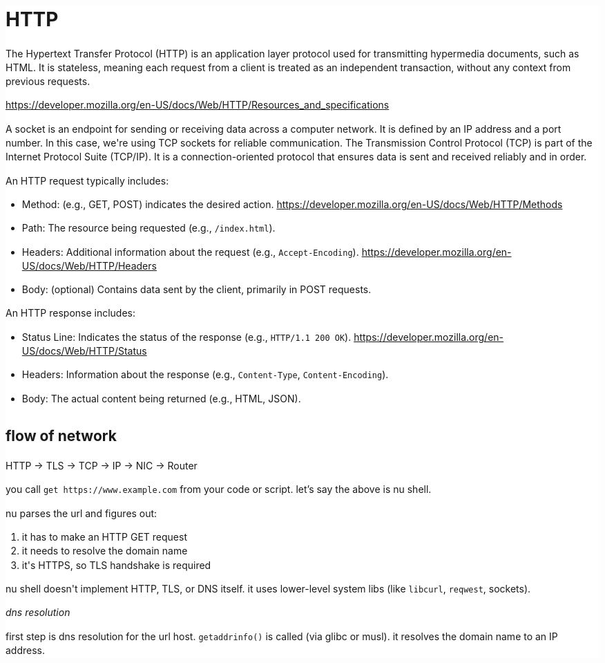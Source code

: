 # HTTP

The Hypertext Transfer Protocol (HTTP) is an application layer protocol used
for transmitting hypermedia documents, such as HTML. It is stateless, meaning
each request from a client is treated as an independent transaction, without any
context from previous requests.

<https://developer.mozilla.org/en-US/docs/Web/HTTP/Resources_and_specifications>

A socket is an endpoint for sending or receiving data across a computer
network. It is defined by an IP address and a port number. In this case,
we're using TCP sockets for reliable communication. The Transmission Control
Protocol (TCP) is part of the Internet Protocol Suite (TCP/IP). It is a
connection-oriented protocol that ensures data is sent and received reliably and
in order.

An HTTP request typically includes:

- Method: (e.g., GET, POST) indicates the desired action.
  <https://developer.mozilla.org/en-US/docs/Web/HTTP/Methods>

- Path: The resource being requested (e.g., `/index.html`).

- Headers: Additional information about the request (e.g., `Accept-Encoding`).
  <https://developer.mozilla.org/en-US/docs/Web/HTTP/Headers>

- Body: (optional) Contains data sent by the client, primarily in POST requests.

An HTTP response includes:

- Status Line: Indicates the status of the response (e.g., `HTTP/1.1 200 OK`).
  <https://developer.mozilla.org/en-US/docs/Web/HTTP/Status>

- Headers: Information about the response (e.g., `Content-Type`, `Content-Encoding`).

- Body: The actual content being returned (e.g., HTML, JSON).

flow of network
---------------

HTTP -> TLS -> TCP -> IP -> NIC -> Router

you call `get https://www.example.com` from your code or script.
let’s say the above is nu shell.

nu parses the url and figures out:

1. it has to make an HTTP GET request
2. it needs to resolve the domain name
3. it's HTTPS, so TLS handshake is required

nu shell doesn't implement HTTP, TLS, or DNS itself. it uses lower-level
system libs (like `libcurl`, `reqwest`, sockets).

*dns resolution*

first step is dns resolution for the url host. `getaddrinfo()` is called
(via glibc or musl). it resolves the domain name to an IP address.
